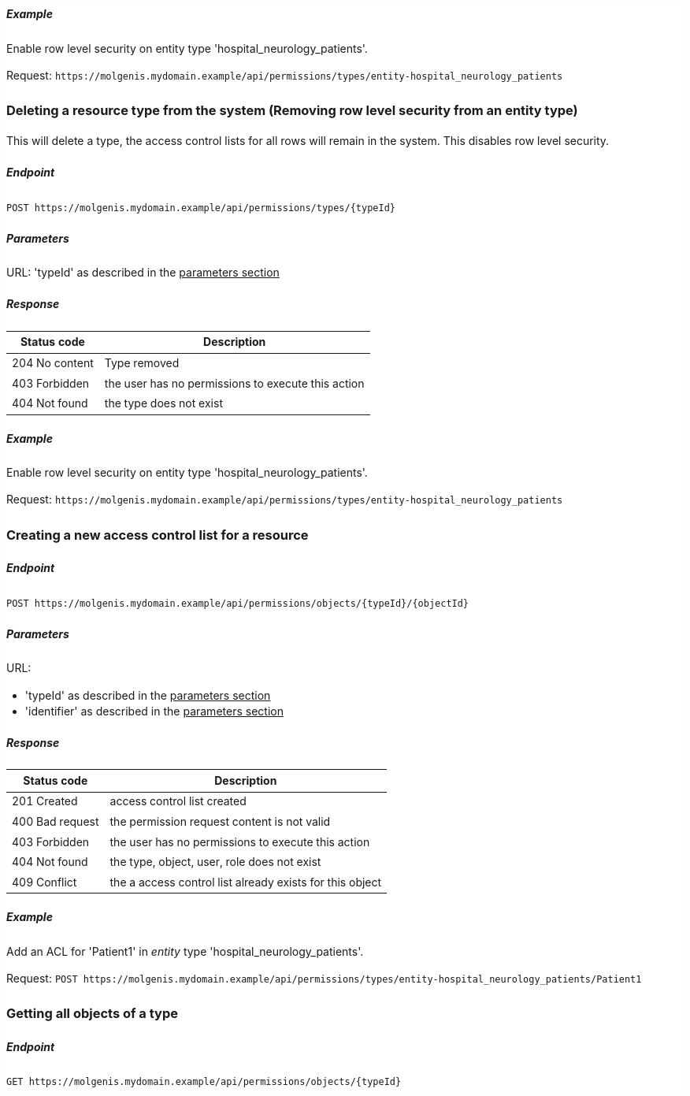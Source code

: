 ##### Example
Enable row level security on entity type 'hospital_neurology_patients'.

Request:
```https://molgenis.mydomain.example/api/permissions/types/entity-hospital_neurology_patients```

### Deleting a resource type from the system (Removing row level security from an entity type)

This will delete a type, the access control lists for all rows will remain in the system.
This disables row level security.

##### Endpoint
```
POST https://molgenis.mydomain.example/api/permissions/types/{typeId}
```
##### Parameters
URL: 'typeId' as described in the [parameters section](##Parameters)

##### Response
| Status code         | Description                                                                       |
|---------------------|-----------------------------------------------------------------------------------|
|204 No content| Type removed |
|403 Forbidden  | the user has no permissions to execute this action |
|404 Not found | the type does not exist |

##### Example
Enable row level security on entity type 'hospital_neurology_patients'.

Request:
```https://molgenis.mydomain.example/api/permissions/types/entity-hospital_neurology_patients```

### Creating a new access control list for a resource
##### Endpoint
```
POST https://molgenis.mydomain.example/api/permissions/objects/{typeId}/{objectId}
```
##### Parameters
URL: 
- 'typeId' as described in the [parameters section](##Parameters)
- 'identifier' as described in the [parameters section](##Parameters)

##### Response
| Status code         | Description                                                                       |
|---------------------|-----------------------------------------------------------------------------------|
|201 Created | access control list created |
|400 Bad request| the permission request content is not valid |
|403 Forbidden  | the user has no permissions to execute this action |
|404 Not found | the type, object, user, role does not exist |
|409 Conflict | the a access control list already exists for this object |

##### Example
Add an ACL for 'Patient1' in _entity_ type 'hospital_neurology_patients'.

Request:
```POST https://molgenis.mydomain.example/api/permissions/types/entity-hospital_neurology_patients/Patient1```

### Getting all objects of a type
##### Endpoint
```
GET https://molgenis.mydomain.example/api/permissions/objects/{typeId}
```
```